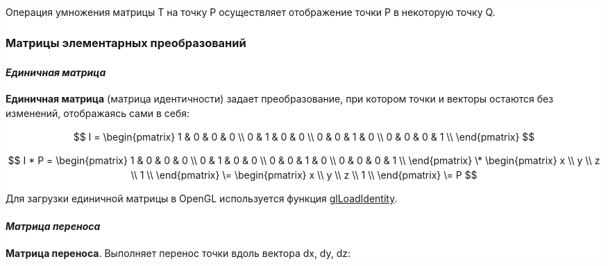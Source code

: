 Операция умножения матрицы T на точку P осуществляет отображение точки P в некоторую точку Q.

### <a name="_toc100093338"></a>**Матрицы элементарных преобразований**

#### ***Единичная матрица***

**Единичная матрица** (матрица идентичности) задает преобразование, при котором точки и векторы остаются без изменений, отображаясь сами в себя:

$$
I =
\begin{pmatrix}
    1 & 0 & 0 & 0 \\
    0 & 1 & 0 & 0 \\
    0 & 0 & 1 & 0 \\
    0 & 0 & 0 & 1 \\
\end{pmatrix}
$$

$$
I * P =
\begin{pmatrix}
    1 & 0 & 0 & 0 \\
    0 & 1 & 0 & 0 \\
    0 & 0 & 1 & 0 \\
    0 & 0 & 0 & 1 \\
\end{pmatrix}
\*
\begin{pmatrix}
    x \\
    y \\
    z \\
    1 \\
\end{pmatrix}
\=
\begin{pmatrix}
    x \\
    y \\
    z \\
    1 \\
\end{pmatrix}
\=
P
$$

Для загрузки единичной матрицы в OpenGL используется
функция [glLoadIdentity](https://www.khronos.org/registry/OpenGL-Refpages/gl2.1/xhtml/glLoadIdentity.xml).

#### ***Матрица переноса***

**Матрица переноса**. Выполняет перенос точки вдоль вектора dx, dy, dz:
